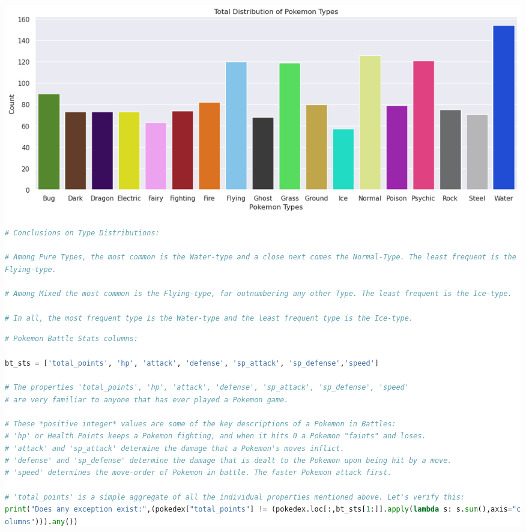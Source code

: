 ![png](output_26_3.png)
    



```python
# Conclusions on Type Distributions:

# Among Pure Types, the most common is the Water-type and a close next comes the Normal-Type. The least frequent is the Flying-type.

# Among Mixed the most common is the Flying-type, far outnumbering any other Type. The least frequent is the Ice-type.

# In all, the most frequent type is the Water-type and the least frequent type is the Ice-type.
```


```python
# Pokemon Battle Stats columns:

bt_sts = ['total_points', 'hp', 'attack', 'defense', 'sp_attack', 'sp_defense','speed']

# The properties 'total_points', 'hp', 'attack', 'defense', 'sp_attack', 'sp_defense', 'speed' 
# are very familiar to anyone that has ever played a Pokemon game.

# These *positive integer* values are some of the key descriptions of a Pokemon in Battles:
# 'hp' or Health Points keeps a Pokemon fighting, and when it hits 0 a Pokemon "faints" and loses.
# 'attack' and 'sp_attack' determine the damage that a Pokemon's moves inflict.
# 'defense' and 'sp_defense' determine the damage that is dealt to the Pokemon upon being hit by a move.
# 'speed' determines the move-order of Pokemon in battle. The faster Pokemon attack first.

# 'total_points' is a simple aggregate of all the individual properties mentioned above. Let's verify this:
print("Does any exception exist:",(pokedex["total_points"] != (pokedex.loc[:,bt_sts[1:]].apply(lambda s: s.sum(),axis="columns"))).any())

```
